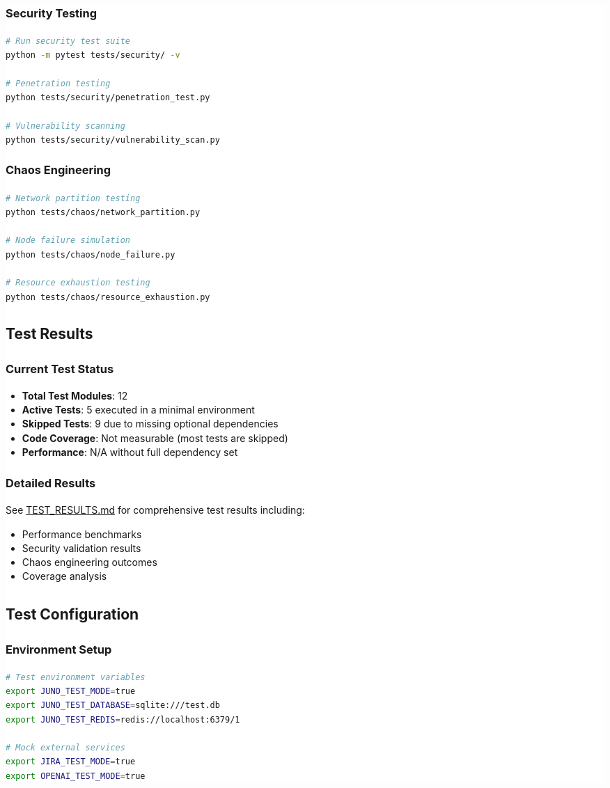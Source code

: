 ### Security Testing
```bash
# Run security test suite
python -m pytest tests/security/ -v

# Penetration testing
python tests/security/penetration_test.py

# Vulnerability scanning
python tests/security/vulnerability_scan.py
```

### Chaos Engineering
```bash
# Network partition testing
python tests/chaos/network_partition.py

# Node failure simulation
python tests/chaos/node_failure.py

# Resource exhaustion testing
python tests/chaos/resource_exhaustion.py
```

## Test Results

### Current Test Status
- **Total Test Modules**: 12
- **Active Tests**: 5 executed in a minimal environment
- **Skipped Tests**: 9 due to missing optional dependencies
- **Code Coverage**: Not measurable (most tests are skipped)
- **Performance**: N/A without full dependency set

### Detailed Results
See [TEST_RESULTS.md](./TEST_RESULTS.md) for comprehensive test results including:
- Performance benchmarks
- Security validation results
- Chaos engineering outcomes
- Coverage analysis

## Test Configuration

### Environment Setup
```bash
# Test environment variables
export JUNO_TEST_MODE=true
export JUNO_TEST_DATABASE=sqlite:///test.db
export JUNO_TEST_REDIS=redis://localhost:6379/1

# Mock external services
export JIRA_TEST_MODE=true
export OPENAI_TEST_MODE=true
```
